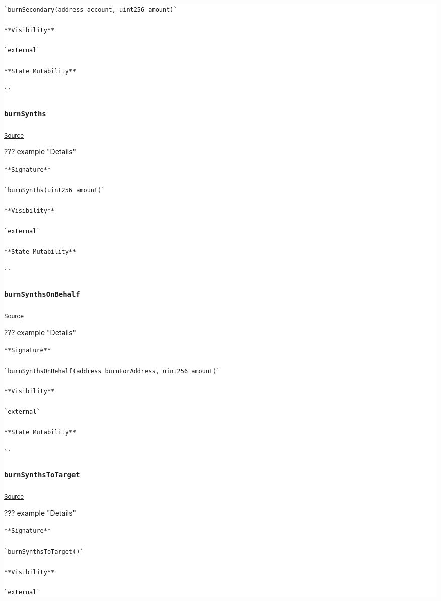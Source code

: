     `burnSecondary(address account, uint256 amount)`

    **Visibility**

    `external`

    **State Mutability**

    ``

### `burnSynths`

<sub>[Source](https://github.com/Synthetixio/synthetix/tree/v2.50.3-ovm-alpha/contracts/interfaces/ISynthetix.sol#L47)</sub>

??? example "Details"

    **Signature**

    `burnSynths(uint256 amount)`

    **Visibility**

    `external`

    **State Mutability**

    ``

### `burnSynthsOnBehalf`

<sub>[Source](https://github.com/Synthetixio/synthetix/tree/v2.50.3-ovm-alpha/contracts/interfaces/ISynthetix.sol#L49)</sub>

??? example "Details"

    **Signature**

    `burnSynthsOnBehalf(address burnForAddress, uint256 amount)`

    **Visibility**

    `external`

    **State Mutability**

    ``

### `burnSynthsToTarget`

<sub>[Source](https://github.com/Synthetixio/synthetix/tree/v2.50.3-ovm-alpha/contracts/interfaces/ISynthetix.sol#L51)</sub>

??? example "Details"

    **Signature**

    `burnSynthsToTarget()`

    **Visibility**

    `external`
